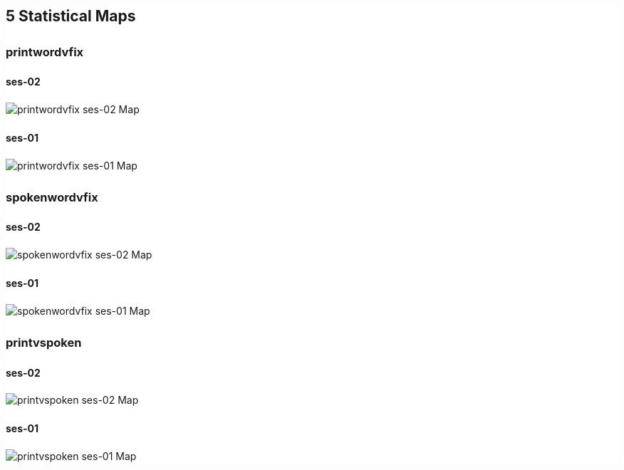 ## 5 Statistical Maps

### printwordvfix

#### ses-02
![printwordvfix ses-02 Map](files/ds003545_task-compL1_ses-02_contrast-printwordvfix_map.png)

#### ses-01
![printwordvfix ses-01 Map](files/ds003545_task-compL1_ses-01_contrast-printwordvfix_map.png)

### spokenwordvfix

#### ses-02
![spokenwordvfix ses-02 Map](files/ds003545_task-compL1_ses-02_contrast-spokenwordvfix_map.png)

#### ses-01
![spokenwordvfix ses-01 Map](files/ds003545_task-compL1_ses-01_contrast-spokenwordvfix_map.png)

### printvspoken

#### ses-02
![printvspoken ses-02 Map](files/ds003545_task-compL1_ses-02_contrast-printvspoken_map.png)

#### ses-01
![printvspoken ses-01 Map](files/ds003545_task-compL1_ses-01_contrast-printvspoken_map.png)
